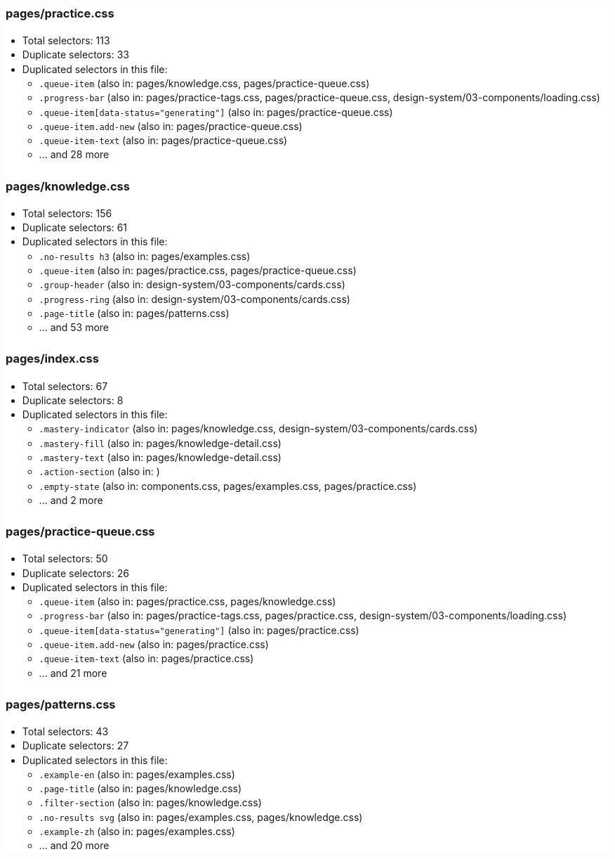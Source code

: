 ### pages/practice.css
- Total selectors: 113
- Duplicate selectors: 33
- Duplicated selectors in this file:
  - `.queue-item` (also in: pages/knowledge.css, pages/practice-queue.css)
  - `.progress-bar` (also in: pages/practice-tags.css, pages/practice-queue.css, design-system/03-components/loading.css)
  - `.queue-item[data-status="generating"]` (also in: pages/practice-queue.css)
  - `.queue-item.add-new` (also in: pages/practice-queue.css)
  - `.queue-item-text` (also in: pages/practice-queue.css)
  - ... and 28 more

### pages/knowledge.css
- Total selectors: 156
- Duplicate selectors: 61
- Duplicated selectors in this file:
  - `.no-results h3` (also in: pages/examples.css)
  - `.queue-item` (also in: pages/practice.css, pages/practice-queue.css)
  - `.group-header` (also in: design-system/03-components/cards.css)
  - `.progress-ring` (also in: design-system/03-components/cards.css)
  - `.page-title` (also in: pages/patterns.css)
  - ... and 53 more

### pages/index.css
- Total selectors: 67
- Duplicate selectors: 8
- Duplicated selectors in this file:
  - `.mastery-indicator` (also in: pages/knowledge.css, design-system/03-components/cards.css)
  - `.mastery-fill` (also in: pages/knowledge-detail.css)
  - `.mastery-text` (also in: pages/knowledge-detail.css)
  - `.action-section` (also in: )
  - `.empty-state` (also in: components.css, pages/examples.css, pages/practice.css)
  - ... and 2 more

### pages/practice-queue.css
- Total selectors: 50
- Duplicate selectors: 26
- Duplicated selectors in this file:
  - `.queue-item` (also in: pages/practice.css, pages/knowledge.css)
  - `.progress-bar` (also in: pages/practice-tags.css, pages/practice.css, design-system/03-components/loading.css)
  - `.queue-item[data-status="generating"]` (also in: pages/practice.css)
  - `.queue-item.add-new` (also in: pages/practice.css)
  - `.queue-item-text` (also in: pages/practice.css)
  - ... and 21 more

### pages/patterns.css
- Total selectors: 43
- Duplicate selectors: 27
- Duplicated selectors in this file:
  - `.example-en` (also in: pages/examples.css)
  - `.page-title` (also in: pages/knowledge.css)
  - `.filter-section` (also in: pages/knowledge.css)
  - `.no-results svg` (also in: pages/examples.css, pages/knowledge.css)
  - `.example-zh` (also in: pages/examples.css)
  - ... and 20 more
